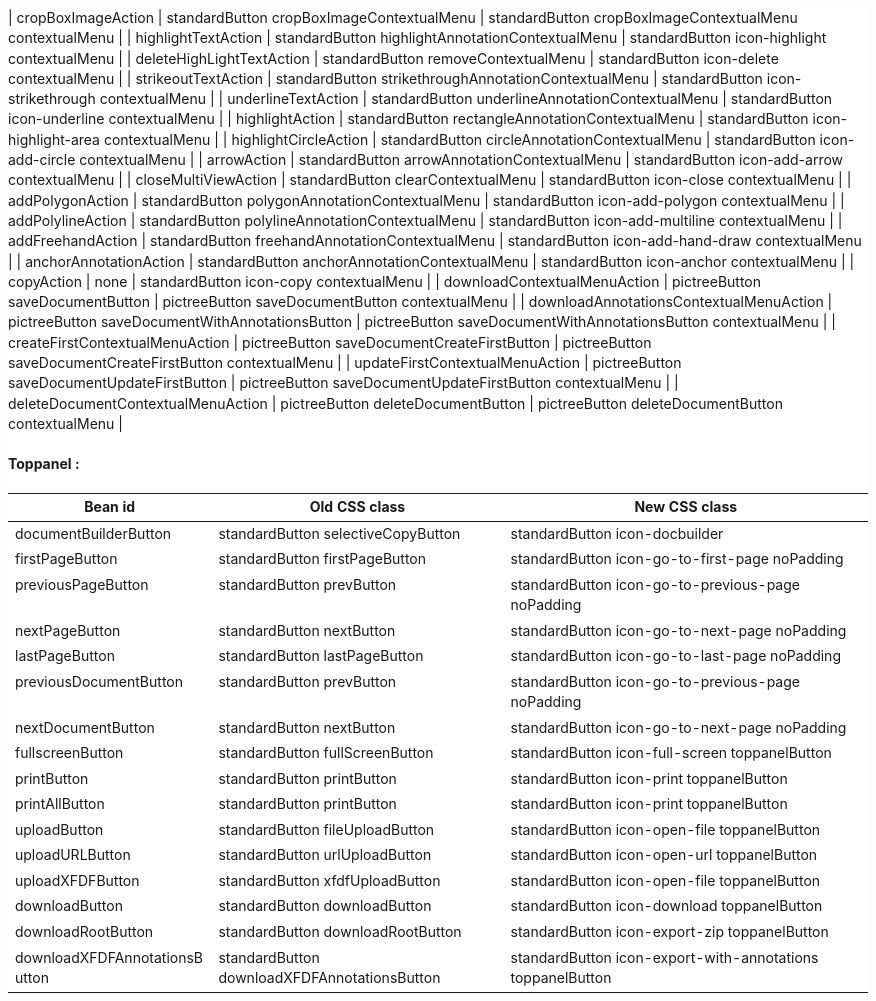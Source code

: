 | cropBoxImageAction                      | standardButton cropBoxImageContextualMenu            | standardButton cropBoxImageContextualMenu contextualMenu       |
| highlightTextAction                     | standardButton highlightAnnotationContextualMenu     | standardButton icon-highlight contextualMenu                   |
| deleteHighLightTextAction               | standardButton removeContextualMenu                  | standardButton icon-delete contextualMenu                      |
| strikeoutTextAction                     | standardButton strikethroughAnnotationContextualMenu | standardButton icon-strikethrough contextualMenu               |
| underlineTextAction                     | standardButton underlineAnnotationContextualMenu     | standardButton icon-underline contextualMenu                   |
| highlightAction                         | standardButton rectangleAnnotationContextualMenu     | standardButton icon-highlight-area contextualMenu              |
| highlightCircleAction                   | standardButton circleAnnotationContextualMenu        | standardButton icon-add-circle contextualMenu                  |
| arrowAction                             | standardButton arrowAnnotationContextualMenu         | standardButton icon-add-arrow contextualMenu                   |
| closeMultiViewAction                    | standardButton clearContextualMenu                   | standardButton icon-close contextualMenu                       |
| addPolygonAction                        | standardButton polygonAnnotationContextualMenu       | standardButton icon-add-polygon contextualMenu                 |
| addPolylineAction                       | standardButton polylineAnnotationContextualMenu      | standardButton icon-add-multiline contextualMenu               |
| addFreehandAction                       | standardButton freehandAnnotationContextualMenu      | standardButton icon-add-hand-draw contextualMenu               |
| anchorAnnotationAction                  | standardButton anchorAnnotationContextualMenu        | standardButton icon-anchor contextualMenu                      |
| copyAction                              | none                                                 | standardButton icon-copy contextualMenu                        |
| downloadContextualMenuAction            | pictreeButton saveDocumentButton                     | pictreeButton saveDocumentButton contextualMenu                |
| downloadAnnotationsContextualMenuAction | pictreeButton saveDocumentWithAnnotationsButton      | pictreeButton saveDocumentWithAnnotationsButton contextualMenu |
| createFirstContextualMenuAction         | pictreeButton saveDocumentCreateFirstButton          | pictreeButton saveDocumentCreateFirstButton contextualMenu     |
| updateFirstContextualMenuAction         | pictreeButton saveDocumentUpdateFirstButton          | pictreeButton saveDocumentUpdateFirstButton contextualMenu     |
| deleteDocumentContextualMenuAction      | pictreeButton deleteDocumentButton                   | pictreeButton deleteDocumentButton contextualMenu              |

#### Toppanel :

| Bean id                          | Old CSS class                                     | New CSS class                                              |
| -------------------------------- | ------------------------------------------------- | ---------------------------------------------------------- |
| documentBuilderButton            | standardButton selectiveCopyButton                | standardButton icon-docbuilder                             |
| firstPageButton                  | standardButton firstPageButton                    | standardButton icon-go-to-first-page noPadding             |
| previousPageButton               | standardButton prevButton                         | standardButton icon-go-to-previous-page noPadding          |
| nextPageButton                   | standardButton nextButton                         | standardButton icon-go-to-next-page noPadding              |
| lastPageButton                   | standardButton lastPageButton                     | standardButton icon-go-to-last-page noPadding              |
| previousDocumentButton           | standardButton prevButton                         | standardButton icon-go-to-previous-page noPadding          |
| nextDocumentButton               | standardButton nextButton                         | standardButton icon-go-to-next-page noPadding              |
| fullscreenButton                 | standardButton fullScreenButton                   | standardButton icon-full-screen toppanelButton             |
| printButton                      | standardButton printButton                        | standardButton icon-print toppanelButton                   |
| printAllButton                   | standardButton printButton                        | standardButton icon-print toppanelButton                   |
| uploadButton                     | standardButton fileUploadButton                   | standardButton icon-open-file toppanelButton               |
| uploadURLButton                  | standardButton urlUploadButton                    | standardButton icon-open-url toppanelButton                |
| uploadXFDFButton                 | standardButton xfdfUploadButton                   | standardButton icon-open-file toppanelButton               |
| downloadButton                   | standardButton downloadButton                     | standardButton icon-download toppanelButton                |
| downloadRootButton               | standardButton downloadRootButton                 | standardButton icon-export-zip toppanelButton              |
| downloadXFDFAnnotationsButton    | standardButton downloadXFDFAnnotationsButton      | standardButton icon-export-with-annotations toppanelButton |